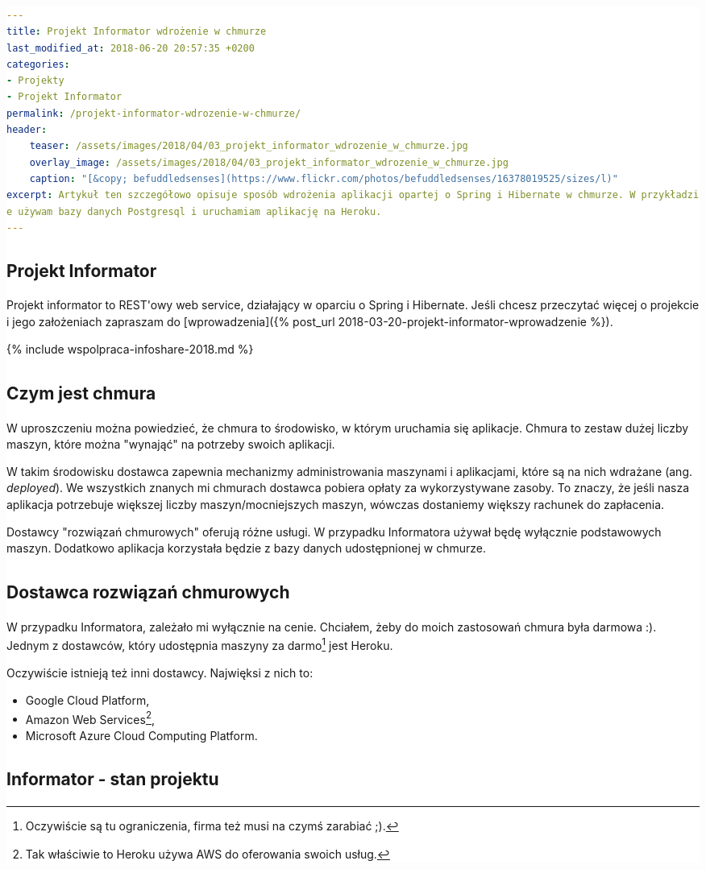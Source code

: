 ```yaml
---
title: Projekt Informator wdrożenie w chmurze
last_modified_at: 2018-06-20 20:57:35 +0200
categories:
- Projekty
- Projekt Informator
permalink: /projekt-informator-wdrozenie-w-chmurze/
header:
    teaser: /assets/images/2018/04/03_projekt_informator_wdrozenie_w_chmurze.jpg
    overlay_image: /assets/images/2018/04/03_projekt_informator_wdrozenie_w_chmurze.jpg
    caption: "[&copy; befuddledsenses](https://www.flickr.com/photos/befuddledsenses/16378019525/sizes/l)"
excerpt: Artykuł ten szczegółowo opisuje sposób wdrożenia aplikacji opartej o Spring i Hibernate w chmurze. W przykładzie używam bazy danych Postgresql i uruchamiam aplikację na Heroku.
---
```


## Projekt Informator

Projekt informator to REST'owy web service, działający w oparciu o Spring i Hibernate. Jeśli chcesz przeczytać więcej o projekcie i jego założeniach zapraszam do [wprowadzenia]({% post_url 2018-03-20-projekt-informator-wprowadzenie %}).

{% include wspolpraca-infoshare-2018.md %}

## Czym jest chmura

W uproszczeniu można powiedzieć, że chmura to środowisko, w którym uruchamia się aplikacje. Chmura to zestaw dużej liczby maszyn, które można "wynająć" na potrzeby swoich aplikacji.

W takim środowisku dostawca zapewnia mechanizmy administrowania maszynami i aplikacjami, które są na nich wdrażane (ang. _deployed_). We wszystkich znanych mi chmurach dostawca pobiera opłaty za wykorzystywane zasoby. To znaczy, że jeśli nasza aplikacja potrzebuje większej liczby maszyn/mocniejszych maszyn, wówczas dostaniemy większy rachunek do zapłacenia.

Dostawcy "rozwiązań chmurowych" oferują różne usługi. W przypadku Informatora używał będę wyłącznie podstawowych maszyn. Dodatkowo aplikacja korzystała będzie z bazy danych udostępnionej w chmurze.

## Dostawca rozwiązań chmurowych

W przypadku Informatora, zależało mi wyłącznie na cenie. Chciałem, żeby do moich zastosowań chmura była darmowa :). Jednym z dostawców, który udostępnia maszyny za darmo[^ograniczenia] jest Heroku.

[^ograniczenia]: Oczywiście są tu ograniczenia, firma też musi na czymś zarabiać ;).

Oczywiście istnieją też inni dostawcy. Najwięksi z nich to:
* Google Cloud Platform,
* Amazon Web Services[^heroku],
* Microsoft Azure Cloud Computing Platform.

[^heroku]: Tak właściwie to Heroku używa AWS do oferowania swoich usług.

## Informator - stan projektu


[^uproszczenie]: Dokładny sposób uruchamiania zależy m.in. od narzędzia użytego do budowania projektu.
[^kilka]: W zależności od sposobu łączenia się z bazą danych można użyć jednej z kilku zmiennych, na przykład `DATABASE_URL` czy `SPRING_DATASOURCE_URL`.